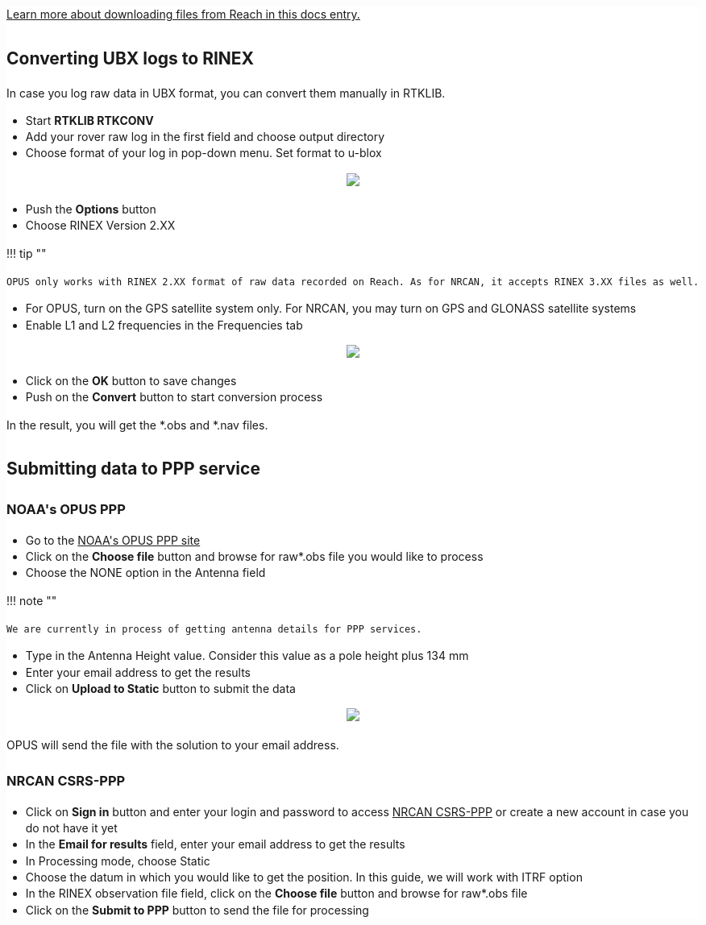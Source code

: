 [Learn more about downloading files from Reach in this docs entry.](../../common/reachview/logging.md#downloading)

## Converting UBX logs to RINEX

In case you log raw data in UBX format, you can convert them manually in RTKLIB.

- Start **RTKLIB RTKCONV**
- Add your rover raw log in the first field and choose output directory
- Choose format of your log in pop-down menu. Set format to u-blox

<div style="text-align: center;"><img src="../img/reach/ppp-introduction/RTKCONV.png" style="width: 600px;"></div>

- Push the **Options** button
- Choose RINEX Version 2.XX

!!! tip ""

    OPUS only works with RINEX 2.XX format of raw data recorded on Reach. As for NRCAN, it accepts RINEX 3.XX files as well.

- For OPUS, turn on the GPS satellite system only. For NRCAN, you may turn on GPS and GLONASS satellite systems
- Enable L1 and L2 frequencies in the Frequencies tab

<div style="text-align: center;"><img src="../img/reach/ppp-introduction/RTKCONV-Options.png" style="width: 600px;"></div>

- Click on the **OK** button to save changes
- Push on the **Convert** button to start conversion process

In the result, you will get the *.obs and *.nav files. 

## Submitting data to PPP service

### NOAA's OPUS PPP

- Go to the [NOAA's OPUS PPP site](https://www.ngs.noaa.gov/OPUS/)
- Click on the **Choose file** button and browse for raw*.obs file you would like to process
- Choose the NONE option in the Antenna field

!!! note ""

    We are currently in process of getting antenna details for PPP services.

- Type in the Antenna Height value. Consider this value as a pole height plus 134 mm
- Enter your email address to get the results
- Click on **Upload to Static** button to submit the data

<div style="text-align: center;"><img src="../img/reach/ppp-introduction/OPUS.png" style="width: 600px;"></div>

OPUS will send the file with the solution to your email address.

### NRCAN CSRS-PPP

- Click on **Sign in** button and enter your login and password to access [NRCAN CSRS-PPP](https://webapp.geod.nrcan.gc.ca/geod/tools-outils/ppp.php) or create a new account in case you do not have it yet
- In the **Email for results** field, enter your email address to get the results
- In Processing mode, choose Static
- Choose the datum in which you would like to get the position. In this guide, we will work with ITRF option
- In the RINEX observation file field, click on the **Choose file** button and browse for raw*.obs file
- Click on the **Submit to PPP** button to send the file for processing

